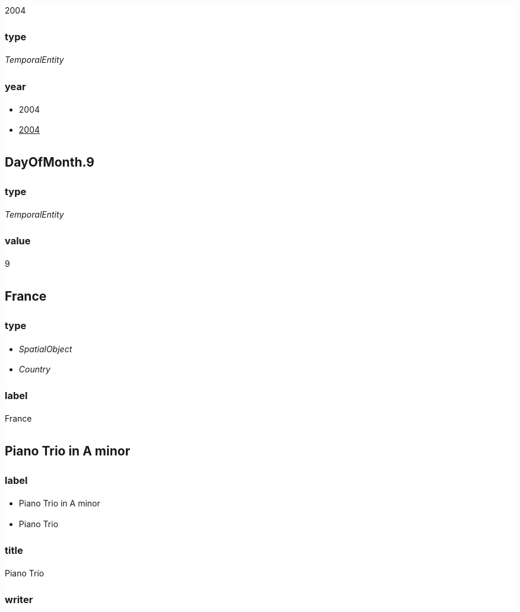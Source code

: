 
2004

### type


*TemporalEntity*

### year

 - 2004

 - [2004](#2004)

## DayOfMonth.9

### type


*TemporalEntity*

### value


9

## France

### type

 - *SpatialObject*

 - *Country*

### label


France

## Piano Trio in A minor

### label

 - Piano Trio in A minor

 - Piano Trio

### title


Piano Trio

### writer

